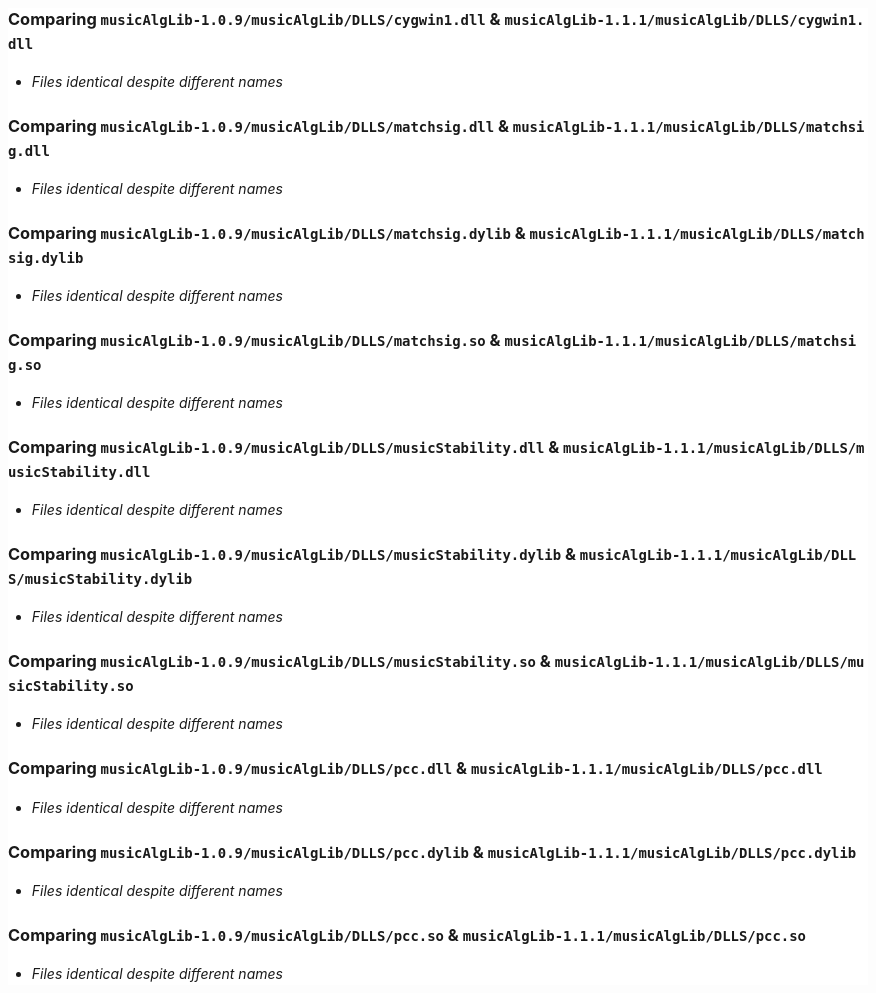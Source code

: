 ### Comparing `musicAlgLib-1.0.9/musicAlgLib/DLLS/cygwin1.dll` & `musicAlgLib-1.1.1/musicAlgLib/DLLS/cygwin1.dll`

 * *Files identical despite different names*

### Comparing `musicAlgLib-1.0.9/musicAlgLib/DLLS/matchsig.dll` & `musicAlgLib-1.1.1/musicAlgLib/DLLS/matchsig.dll`

 * *Files identical despite different names*

### Comparing `musicAlgLib-1.0.9/musicAlgLib/DLLS/matchsig.dylib` & `musicAlgLib-1.1.1/musicAlgLib/DLLS/matchsig.dylib`

 * *Files identical despite different names*

### Comparing `musicAlgLib-1.0.9/musicAlgLib/DLLS/matchsig.so` & `musicAlgLib-1.1.1/musicAlgLib/DLLS/matchsig.so`

 * *Files identical despite different names*

### Comparing `musicAlgLib-1.0.9/musicAlgLib/DLLS/musicStability.dll` & `musicAlgLib-1.1.1/musicAlgLib/DLLS/musicStability.dll`

 * *Files identical despite different names*

### Comparing `musicAlgLib-1.0.9/musicAlgLib/DLLS/musicStability.dylib` & `musicAlgLib-1.1.1/musicAlgLib/DLLS/musicStability.dylib`

 * *Files identical despite different names*

### Comparing `musicAlgLib-1.0.9/musicAlgLib/DLLS/musicStability.so` & `musicAlgLib-1.1.1/musicAlgLib/DLLS/musicStability.so`

 * *Files identical despite different names*

### Comparing `musicAlgLib-1.0.9/musicAlgLib/DLLS/pcc.dll` & `musicAlgLib-1.1.1/musicAlgLib/DLLS/pcc.dll`

 * *Files identical despite different names*

### Comparing `musicAlgLib-1.0.9/musicAlgLib/DLLS/pcc.dylib` & `musicAlgLib-1.1.1/musicAlgLib/DLLS/pcc.dylib`

 * *Files identical despite different names*

### Comparing `musicAlgLib-1.0.9/musicAlgLib/DLLS/pcc.so` & `musicAlgLib-1.1.1/musicAlgLib/DLLS/pcc.so`

 * *Files identical despite different names*
